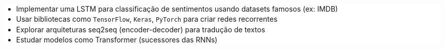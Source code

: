 - Implementar uma LSTM para classificação de sentimentos usando datasets famosos (ex: IMDB)
- Usar bibliotecas como `TensorFlow`, `Keras`, `PyTorch` para criar redes recorrentes
- Explorar arquiteturas seq2seq (encoder-decoder) para tradução de textos
- Estudar modelos como Transformer (sucessores das RNNs)

